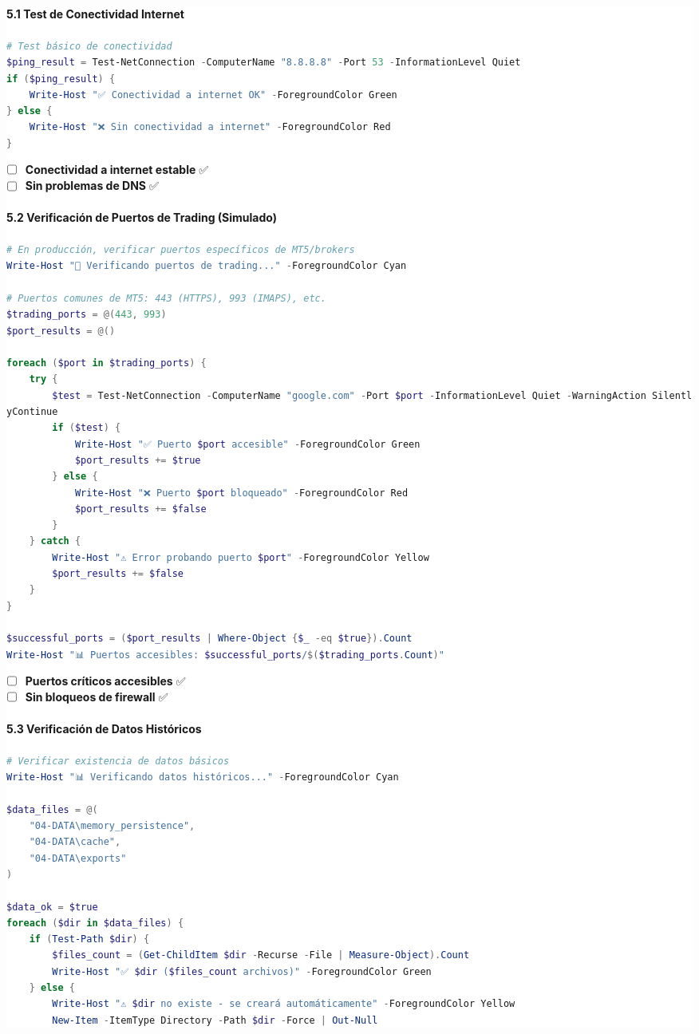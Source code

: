 #### **5.1 Test de Conectividad Internet**
```powershell
# Test básico de conectividad
$ping_result = Test-NetConnection -ComputerName "8.8.8.8" -Port 53 -InformationLevel Quiet
if ($ping_result) {
    Write-Host "✅ Conectividad a internet OK" -ForegroundColor Green
} else {
    Write-Host "❌ Sin conectividad a internet" -ForegroundColor Red
}
```
- [ ] **Conectividad a internet estable** ✅
- [ ] **Sin problemas de DNS** ✅

#### **5.2 Verificación de Puertos de Trading (Simulado)**
```powershell
# En producción, verificar puertos específicos de MT5/brokers
Write-Host "🔌 Verificando puertos de trading..." -ForegroundColor Cyan

# Puertos comunes de MT5: 443 (HTTPS), 993 (IMAPS), etc.
$trading_ports = @(443, 993)
$port_results = @()

foreach ($port in $trading_ports) {
    try {
        $test = Test-NetConnection -ComputerName "google.com" -Port $port -InformationLevel Quiet -WarningAction SilentlyContinue
        if ($test) {
            Write-Host "✅ Puerto $port accesible" -ForegroundColor Green
            $port_results += $true
        } else {
            Write-Host "❌ Puerto $port bloqueado" -ForegroundColor Red
            $port_results += $false
        }
    } catch {
        Write-Host "⚠️ Error probando puerto $port" -ForegroundColor Yellow
        $port_results += $false
    }
}

$successful_ports = ($port_results | Where-Object {$_ -eq $true}).Count
Write-Host "📊 Puertos accesibles: $successful_ports/$($trading_ports.Count)"
```
- [ ] **Puertos críticos accesibles** ✅
- [ ] **Sin bloqueos de firewall** ✅

#### **5.3 Verificación de Datos Históricos**
```powershell
# Verificar existencia de datos básicos
Write-Host "📊 Verificando datos históricos..." -ForegroundColor Cyan

$data_files = @(
    "04-DATA\memory_persistence",
    "04-DATA\cache", 
    "04-DATA\exports"
)

$data_ok = $true
foreach ($dir in $data_files) {
    if (Test-Path $dir) {
        $files_count = (Get-ChildItem $dir -Recurse -File | Measure-Object).Count
        Write-Host "✅ $dir ($files_count archivos)" -ForegroundColor Green
    } else {
        Write-Host "⚠️ $dir no existe - se creará automáticamente" -ForegroundColor Yellow
        New-Item -ItemType Directory -Path $dir -Force | Out-Null
```